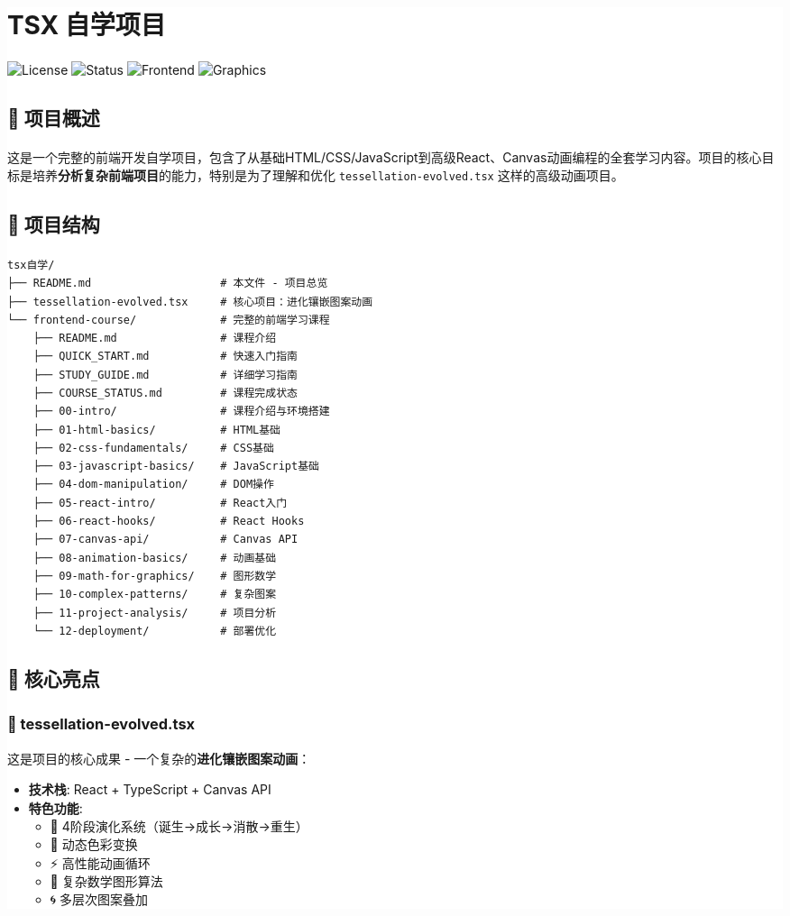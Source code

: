 # TSX 自学项目

![License](https://img.shields.io/badge/license-MIT-blue.svg)
![Status](https://img.shields.io/badge/status-completed-green.svg)
![Frontend](https://img.shields.io/badge/frontend-React%20%2B%20TypeScript-blue.svg)
![Graphics](https://img.shields.io/badge/graphics-Canvas%20API-orange.svg)

## 🎯 项目概述

这是一个完整的前端开发自学项目，包含了从基础HTML/CSS/JavaScript到高级React、Canvas动画编程的全套学习内容。项目的核心目标是培养**分析复杂前端项目**的能力，特别是为了理解和优化 `tessellation-evolved.tsx` 这样的高级动画项目。

## 📁 项目结构

```text
tsx自学/
├── README.md                    # 本文件 - 项目总览
├── tessellation-evolved.tsx     # 核心项目：进化镶嵌图案动画
└── frontend-course/             # 完整的前端学习课程
    ├── README.md                # 课程介绍
    ├── QUICK_START.md           # 快速入门指南  
    ├── STUDY_GUIDE.md           # 详细学习指南
    ├── COURSE_STATUS.md         # 课程完成状态
    ├── 00-intro/                # 课程介绍与环境搭建
    ├── 01-html-basics/          # HTML基础
    ├── 02-css-fundamentals/     # CSS基础
    ├── 03-javascript-basics/    # JavaScript基础
    ├── 04-dom-manipulation/     # DOM操作
    ├── 05-react-intro/          # React入门
    ├── 06-react-hooks/          # React Hooks
    ├── 07-canvas-api/           # Canvas API
    ├── 08-animation-basics/     # 动画基础
    ├── 09-math-for-graphics/    # 图形数学
    ├── 10-complex-patterns/     # 复杂图案
    ├── 11-project-analysis/     # 项目分析
    └── 12-deployment/           # 部署优化
```

## 🌟 核心亮点

### 📐 tessellation-evolved.tsx

这是项目的核心成果 - 一个复杂的**进化镶嵌图案动画**：

- **技术栈**: React + TypeScript + Canvas API
- **特色功能**:
  - 🔄 4阶段演化系统（诞生→成长→消散→重生）
  - 🎨 动态色彩变换
  - ⚡ 高性能动画循环
  - 🧮 复杂数学图形算法
  - 🌀 多层次图案叠加
